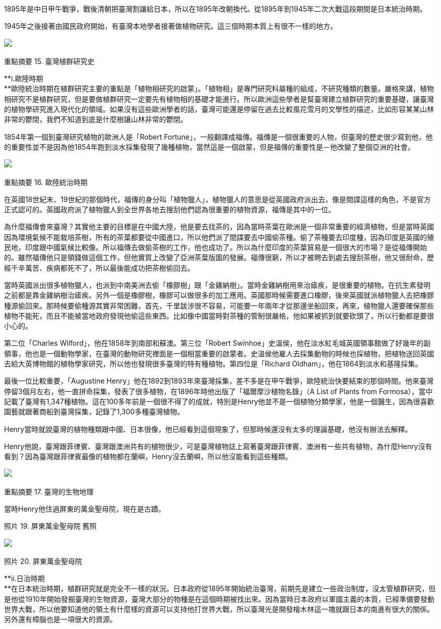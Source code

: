 1895年是中日甲午戰爭，戰後清朝把臺灣割讓給日本，所以在1895年改朝換代。從1895年到1945年二次大戰這段期間是日本統治時期。  
  
1945年之後接著由國民政府開始，有臺灣本地學者接著做植物研究。這三個時期本質上有很不一樣的地方。

![](https://www.reforestation.tw/wp-content/uploads/2022/10/投影片17-1.jpg)

重點摘要 15. 臺灣植群研究史

**i.歐陸時期  
**歐陸統治時期在植群研究主要的重點是「植物相研究的啟蒙」。「植物相」是專門研究科屬種的組成，不研究種類的數量。嚴格來講，植物相研究不是植群研究，但是要做植群研究一定要先有植物相的基礎才能進行。所以歐洲這些學者是幫臺灣建立植群研究的重要基礎，讓臺灣的植物學研究進入現代化的領域。如果沒有這些歐洲學者的話，臺灣可能還是停留在過去比較風花雪月的文學性的描述，比如形容某某山林非常的鬱閉，我們不知道到底是什麼樹讓山林非常的鬱閉。  
  
1854年第一個到臺灣研究植物的歐洲人是「Robert Fortune」，一般翻譯成福傳。福傳是一個很重要的人物，但臺灣的歷史很少寫到他，他的重要性並不是因為他1854年跑到淡水採集發現了幾種植物，當然這是一個啟蒙，但是福傳的重要性是－他改變了整個亞洲的社會。

![](https://www.reforestation.tw/wp-content/uploads/2022/10/投影片18-2.jpg)

重點摘要 16. 歐陸統治時期

在英國18世紀末、19世紀的那個時代，福傳的身分叫「植物獵人」，植物獵人的意思是從英國政府派出去，像是間諜這樣的角色，不是官方正式認可的。英國政府派了植物獵人到全世界各地去搜刮他們認為很重要的植物資源，福傳是其中的一位。  
  
為什麼福傳會來臺灣？其實他主要的目標是在中國大陸，他是要去找茶的，因為當時茶葉在歐洲是一個非常重要的經濟植物，但是當時英國因為環境氣候不能栽培茶樹，所有的茶葉都要從中國進口，所以他們派了間諜要去中國偷茶種。偷了茶種要去印度種，因為印度是英國的殖民地，印度跟中國氣候比較像。所以福傳去做偷茶樹的工作，他也成功了。所以為什麼印度的茶葉貿易是一個很大的市場？是從福傳開始的。雖然福傳他只是領錢做這個工作，但他實質上改變了亞洲茶葉版圖的發展。福傳很窮，所以才被聘去到處去搜刮茶樹，他又很耐命，歷經千辛萬苦、疾病都死不了，所以最後能成功把茶樹偷回去。  
  
當時英國派出很多植物獵人，也派到中南美洲去偷「橡膠樹」跟「金雞納樹」。當時金雞納樹用來治瘧疾，是很重要的植物。在抗生素發明之前都是靠金雞納樹治瘧疾。另外一個是橡膠樹，橡膠可以做很多的加工應用。英國那時候需要進口橡膠，後來英國就派植物獵人去把橡膠種源偷回來。那時候要偷種源其實非常困難，首先，千里跋涉很不容易，可能要一年兩年才從那邊坐船回來，再來，植物獵人還要確保那些植物不能死，而且不能被當地政府發現他偷這些東西。比如像中國當時對茶種的管制很嚴格，他如果被抓到就要砍頭了，所以行動都是要很小心的。  
  
第二位「Charles Wilford」，他在1858年到南部和蘇澳。第三位「Robert Swinhoe」史溫侯，他在淡水紅毛城英國領事館做了好幾年的副領事，他也是一個動物學家，在臺灣的動物研究裡面是一個相當重要的啟蒙者。史溫侯他雇人去採集動物的時候也採植物，把植物送回英國去給大英博物館的植物學家研究，所以他也發現很多臺灣的特有種植物。第四位是「Richard Oldham」，他在1864到淡水和基隆採集。  
  
最後一位比較重要，「Augustine Henry」他在1892到1893年來臺灣採集，差不多是在甲午戰爭，歐陸統治快要結束的那個時間。他來臺灣停留3個月左右，他一直拼命採集，發表了很多植物，在1896年時他出版了「福爾摩沙植物名錄」（A List of Plants from Formosa），當中記載了臺灣有1,347種植物。這在100多年前是一個很不得了的成就，特別是Henry他並不是一個植物分類學家，他是一個醫生，因為很喜歡園藝就跟著商船到臺灣採集，記錄了1,300多種臺灣植物。

Henry當時就說臺灣的植物種類跟中國、日本很像，他已經看到這個現象了，但那時候還沒有太多的理論基礎，他沒有辦法去解釋。  
  
Henry他說，臺灣跟菲律賓、臺灣跟澳洲共有的植物很少，可是臺灣植物誌上寫著臺灣跟菲律賓、澳洲有一些共有植物，為什麼Henry沒有看到？因為臺灣跟菲律賓最像的植物都在蘭嶼，Henry沒去蘭嶼，所以他沒能看到這些種類。

![](https://www.reforestation.tw/wp-content/uploads/2022/10/投影片19-2.jpg)

重點摘要 17. 臺灣的生物地理

  
當時Henry他住過屏東的萬金聖母院，現在是古蹟。

照片 19. 屏東萬金聖母院 舊照

![](https://www.reforestation.tw/wp-content/uploads/2022/09/圖片25.jpg)

照片 20. 屏東萬金聖母院

**ii.日治時期  
**在日本統治時期，植群研究就是完全不一樣的狀況。日本政府從1895年開始統治臺灣，前期先是建立一些政治制度，沒太管植群研究，但是他從1910年開始發掘臺灣的生物資源，臺灣大部分的物種是在這個時期被找出來。因為當時日本政府以軍國主義的本質，已經準備要發動世界大戰，所以他要知道他的領土有什麼樣的資源可以支持他打世界大戰，所以臺灣光是開發檜木林這一塊就跟日本的南進有很大的關係。另外還有樟腦也是一項很大的資源。  
  